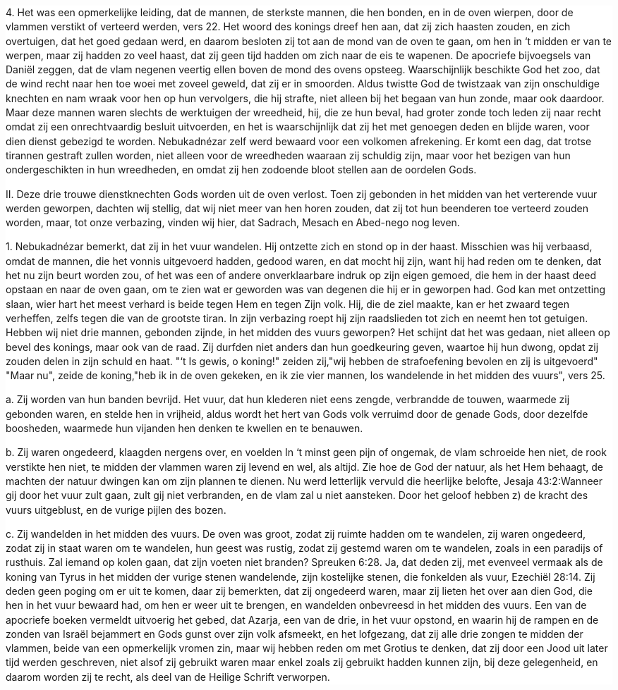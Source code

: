 4\. Het was een opmerkelijke leiding, dat de mannen, de sterkste mannen, die hen bonden, en in de oven wierpen, door de vlammen verstikt of verteerd werden, vers 22. Het woord des konings dreef hen aan, dat zij zich haasten zouden, en zich overtuigen, dat het goed gedaan werd, en daarom besloten zij tot aan de mond van de oven te gaan, om hen in ‘t midden er van te werpen, maar zij hadden zo veel haast, dat zij geen tijd hadden om zich naar de eis te wapenen. De apocriefe bijvoegsels van Daniël zeggen, dat de vlam negenen veertig ellen boven de mond des ovens opsteeg. Waarschijnlijk beschikte God het zoo, dat de wind recht naar hen toe woei met zoveel geweld, dat zij er in smoorden. Aldus twistte God de twistzaak van zijn onschuldige knechten en nam wraak voor hen op hun vervolgers, die hij strafte, niet alleen bij het begaan van hun zonde, maar ook daardoor. Maar deze mannen waren slechts de werktuigen der wreedheid, hij, die ze hun beval, had groter zonde toch leden zij naar recht omdat zij een onrechtvaardig besluit uitvoerden, en het is waarschijnlijk dat zij het met genoegen deden en blijde waren, voor dien dienst gebezigd te worden. Nebukadnézar zelf werd bewaard voor een volkomen afrekening. Er komt een dag, dat trotse tirannen gestraft zullen worden, niet alleen voor de wreedheden waaraan zij schuldig zijn, maar voor het bezigen van hun ondergeschikten in hun wreedheden, en omdat zij hen zodoende bloot stellen aan de oordelen Gods. 

II. Deze drie trouwe dienstknechten Gods worden uit de oven verlost. Toen zij gebonden in het midden van het verterende vuur werden geworpen, dachten wij stellig, dat wij niet meer van hen horen zouden, dat zij tot hun beenderen toe verteerd zouden worden, maar, tot onze verbazing, vinden wij hier, dat Sadrach, Mesach en Abed-nego nog leven.

1\. Nebukadnézar bemerkt, dat zij in het vuur wandelen. Hij ontzette zich en stond op in der haast. Misschien was hij verbaasd, omdat de mannen, die het vonnis uitgevoerd hadden, gedood waren, en dat mocht hij zijn, want hij had reden om te denken, dat het nu zijn beurt worden zou, of het was een of andere onverklaarbare indruk op zijn eigen gemoed, die hem in der haast deed opstaan en naar de oven gaan, om te zien wat er geworden was van degenen die hij er in geworpen had. God kan met ontzetting slaan, wier hart het meest verhard is beide tegen Hem en tegen Zijn volk. Hij, die de ziel maakte, kan er het zwaard tegen verheffen, zelfs tegen die van de grootste tiran. In zijn verbazing roept hij zijn raadslieden tot zich en neemt hen tot getuigen. Hebben wij niet drie mannen, gebonden zijnde, in het midden des vuurs geworpen? Het schijnt dat het was gedaan, niet alleen op bevel des konings, maar ook van de raad. Zij durfden niet anders dan hun goedkeuring geven, waartoe hij hun dwong, opdat zij zouden delen in zijn schuld en haat. "‘t Is gewis, o koning!" zeiden zij,"wij hebben de strafoefening bevolen en zij is uitgevoerd" "Maar nu", zeide de koning,"heb ik in de oven gekeken, en ik zie vier mannen, los wandelende in het midden des vuurs", vers 25.

a. Zij worden van hun banden bevrijd. Het vuur, dat hun klederen niet eens zengde, verbrandde de touwen, waarmede zij gebonden waren, en stelde hen in vrijheid, aldus wordt het hert van Gods volk verruimd door de genade Gods, door dezelfde boosheden, waarmede hun vijanden hen denken te kwellen en te benauwen.

b. Zij waren ongedeerd, klaagden nergens over, en voelden In ‘t minst geen pijn of ongemak, de vlam schroeide hen niet, de rook verstikte hen niet, te midden der vlammen waren zij levend en wel, als altijd. Zie hoe de God der natuur, als het Hem behaagt, de machten der natuur dwingen kan om zijn plannen te dienen. Nu werd letterlijk vervuld die heerlijke belofte, Jesaja 43:2:Wanneer gij door het vuur zult gaan, zult gij niet verbranden, en de vlam zal u niet aansteken. Door het geloof hebben z) de kracht des vuurs uitgeblust, en de vurige pijlen des bozen.

c. Zij wandelden in het midden des vuurs. De oven was groot, zodat zij ruimte hadden om te wandelen, zij waren ongedeerd, zodat zij in staat waren om te wandelen, hun geest was rustig, zodat zij gestemd waren om te wandelen, zoals in een paradijs of rusthuis. Zal iemand op kolen gaan, dat zijn voeten niet branden? Spreuken 6:28. Ja, dat deden zij, met evenveel vermaak als de koning van Tyrus in het midden der vurige stenen wandelende, zijn kostelijke stenen, die fonkelden als vuur, Ezechiël 28:14. Zij deden geen poging om er uit te komen, daar zij bemerkten, dat zij ongedeerd waren, maar zij lieten het over aan dien God, die hen in het vuur bewaard had, om hen er weer uit te brengen, en wandelden onbevreesd in het midden des vuurs. Een van de apocriefe boeken vermeldt uitvoerig het gebed, dat Azarja, een van de drie, in het vuur opstond, en waarin hij de rampen en de zonden van Israël bejammert en Gods gunst over zijn volk afsmeekt, en het lofgezang, dat zij alle drie zongen te midden der vlammen, beide van een opmerkelijk vromen zin, maar wij hebben reden om met Grotius te denken, dat zij door een Jood uit later tijd werden geschreven, niet alsof zij gebruikt waren maar enkel zoals zij gebruikt hadden kunnen zijn, bij deze gelegenheid, en daarom worden zij te recht, als deel van de Heilige Schrift verworpen.
